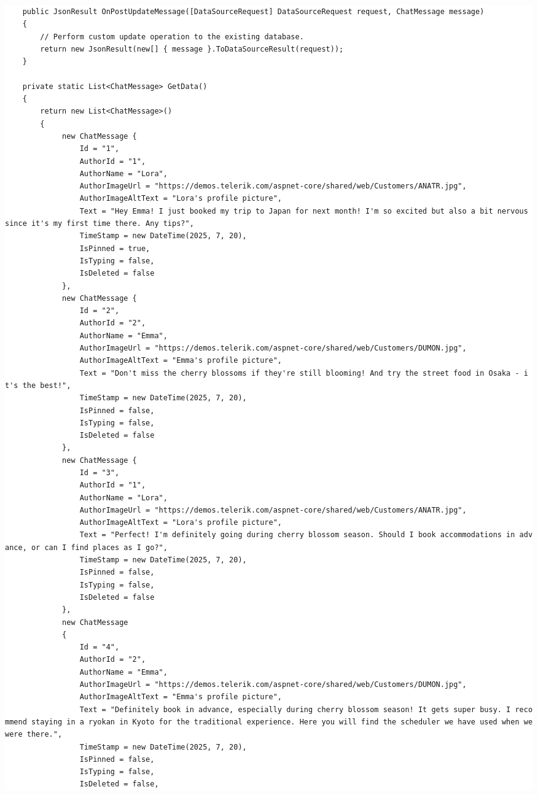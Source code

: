         public JsonResult OnPostUpdateMessage([DataSourceRequest] DataSourceRequest request, ChatMessage message)
        {
            // Perform custom update operation to the existing database.
            return new JsonResult(new[] { message }.ToDataSourceResult(request));
        }

        private static List<ChatMessage> GetData()
        {
            return new List<ChatMessage>()
            {
                 new ChatMessage {
                     Id = "1",
                     AuthorId = "1",
                     AuthorName = "Lora",
                     AuthorImageUrl = "https://demos.telerik.com/aspnet-core/shared/web/Customers/ANATR.jpg",
                     AuthorImageAltText = "Lora's profile picture",
                     Text = "Hey Emma! I just booked my trip to Japan for next month! I'm so excited but also a bit nervous since it's my first time there. Any tips?",
                     TimeStamp = new DateTime(2025, 7, 20),
                     IsPinned = true,
                     IsTyping = false,
                     IsDeleted = false
                 },
                 new ChatMessage {
                     Id = "2",
                     AuthorId = "2",
                     AuthorName = "Emma",
                     AuthorImageUrl = "https://demos.telerik.com/aspnet-core/shared/web/Customers/DUMON.jpg",
                     AuthorImageAltText = "Emma's profile picture",
                     Text = "Don't miss the cherry blossoms if they're still blooming! And try the street food in Osaka - it's the best!",
                     TimeStamp = new DateTime(2025, 7, 20),
                     IsPinned = false,
                     IsTyping = false,
                     IsDeleted = false
                 },
                 new ChatMessage {
                     Id = "3",
                     AuthorId = "1",
                     AuthorName = "Lora",
                     AuthorImageUrl = "https://demos.telerik.com/aspnet-core/shared/web/Customers/ANATR.jpg",
                     AuthorImageAltText = "Lora's profile picture",
                     Text = "Perfect! I'm definitely going during cherry blossom season. Should I book accommodations in advance, or can I find places as I go?",
                     TimeStamp = new DateTime(2025, 7, 20),
                     IsPinned = false,
                     IsTyping = false,
                     IsDeleted = false
                 },
                 new ChatMessage
                 {
                     Id = "4",
                     AuthorId = "2",
                     AuthorName = "Emma",
                     AuthorImageUrl = "https://demos.telerik.com/aspnet-core/shared/web/Customers/DUMON.jpg",
                     AuthorImageAltText = "Emma's profile picture",
                     Text = "Definitely book in advance, especially during cherry blossom season! It gets super busy. I recommend staying in a ryokan in Kyoto for the traditional experience. Here you will find the scheduler we have used when we were there.",
                     TimeStamp = new DateTime(2025, 7, 20),
                     IsPinned = false,
                     IsTyping = false,
                     IsDeleted = false,